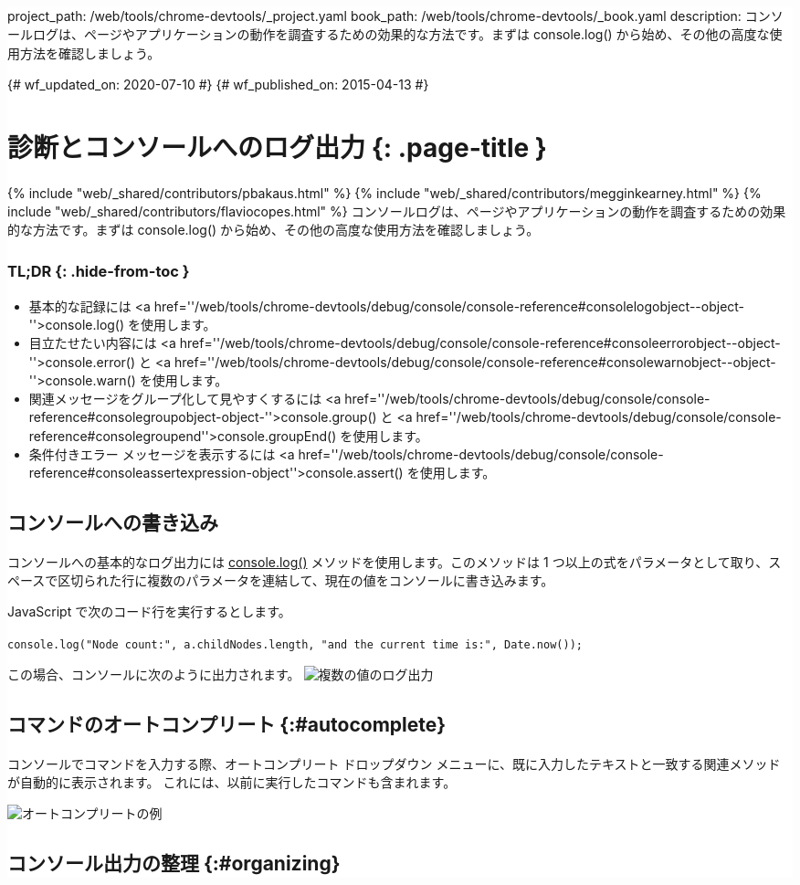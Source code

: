 project_path: /web/tools/chrome-devtools/_project.yaml
book_path: /web/tools/chrome-devtools/_book.yaml
description: コンソールログは、ページやアプリケーションの動作を調査するための効果的な方法です。まずは console.log() から始め、その他の高度な使用方法を確認しましょう。

{# wf_updated_on: 2020-07-10 #}
{# wf_published_on: 2015-04-13 #}

#  診断とコンソールへのログ出力 {: .page-title }

{% include "web/_shared/contributors/pbakaus.html" %}
{% include "web/_shared/contributors/megginkearney.html" %}
{% include "web/_shared/contributors/flaviocopes.html" %}
コンソールログは、ページやアプリケーションの動作を調査するための効果的な方法です。まずは console.log() から始め、その他の高度な使用方法を確認しましょう。


### TL;DR {: .hide-from-toc }
- 基本的な記録には <a href=''/web/tools/chrome-devtools/debug/console/console-reference#consolelogobject--object-''>console.log()</a> を使用します。
- 目立たせたい内容には <a href=''/web/tools/chrome-devtools/debug/console/console-reference#consoleerrorobject--object-''>console.error()</a> と <a href=''/web/tools/chrome-devtools/debug/console/console-reference#consolewarnobject--object-''>console.warn()</a> を使用します。
- 関連メッセージをグループ化して見やすくするには <a href=''/web/tools/chrome-devtools/debug/console/console-reference#consolegroupobject-object-''>console.group()</a> と <a href=''/web/tools/chrome-devtools/debug/console/console-reference#consolegroupend''>console.groupEnd()</a> を使用します。
- 条件付きエラー メッセージを表示するには <a href=''/web/tools/chrome-devtools/debug/console/console-reference#consoleassertexpression-object''>console.assert()</a> を使用します。


## コンソールへの書き込み

コンソールへの基本的なログ出力には <a href="/web/tools/chrome-devtools/debug/console/console-reference#consolelogobject--object-">console.log()</a> メソッドを使用します。このメソッドは 1 つ以上の式をパラメータとして取り、スペースで区切られた行に複数のパラメータを連結して、現在の値をコンソールに書き込みます。

JavaScript で次のコード行を実行するとします。


    console.log("Node count:", a.childNodes.length, "and the current time is:", Date.now());
    

この場合、コンソールに次のように出力されます。
![複数の値のログ出力](images/console-write-log-multiple.png)

## コマンドのオートコンプリート {:#autocomplete}

コンソールでコマンドを入力する際、オートコンプリート ドロップダウン メニューに、既に入力したテキストと一致する関連メソッドが自動的に表示されます。
これには、以前に実行したコマンドも含まれます。

![オートコンプリートの例](images/autocomplete.png)

## コンソール出力の整理 {:#organizing}

